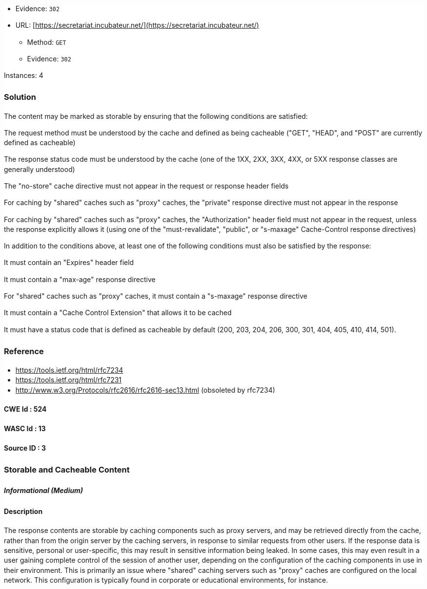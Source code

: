  * Evidence: `302`
  
  
  
  
* URL: [https://secretariat.incubateur.net/](https://secretariat.incubateur.net/)
  
  
  * Method: `GET`
  
  
  * Evidence: `302`
  
  
  
  
Instances: 4
  
### Solution
<p>The content may be marked as storable by ensuring that the following conditions are satisfied:</p><p>The request method must be understood by the cache and defined as being cacheable ("GET", "HEAD", and "POST" are currently defined as cacheable)</p><p>The response status code must be understood by the cache (one of the 1XX, 2XX, 3XX, 4XX, or 5XX response classes are generally understood)</p><p>The "no-store" cache directive must not appear in the request or response header fields</p><p>For caching by "shared" caches such as "proxy" caches, the "private" response directive must not appear in the response</p><p>For caching by "shared" caches such as "proxy" caches, the "Authorization" header field must not appear in the request, unless the response explicitly allows it (using one of the "must-revalidate", "public", or "s-maxage" Cache-Control response directives)</p><p>In addition to the conditions above, at least one of the following conditions must also be satisfied by the response:</p><p>It must contain an "Expires" header field</p><p>It must contain a "max-age" response directive</p><p>For "shared" caches such as "proxy" caches, it must contain a "s-maxage" response directive</p><p>It must contain a "Cache Control Extension" that allows it to be cached</p><p>It must have a status code that is defined as cacheable by default (200, 203, 204, 206, 300, 301, 404, 405, 410, 414, 501).   </p>
  
### Reference
* https://tools.ietf.org/html/rfc7234
* https://tools.ietf.org/html/rfc7231
* http://www.w3.org/Protocols/rfc2616/rfc2616-sec13.html (obsoleted by rfc7234)

  
#### CWE Id : 524
  
#### WASC Id : 13
  
#### Source ID : 3

  
  
  
  
### Storable and Cacheable Content
##### Informational (Medium)
  
  
  
  
#### Description
<p>The response contents are storable by caching components such as proxy servers, and may be retrieved directly from the cache, rather than from the origin server by the caching servers, in response to similar requests from other users.  If the response data is sensitive, personal or user-specific, this may result in sensitive information being leaked. In some cases, this may even result in a user gaining complete control of the session of another user, depending on the configuration of the caching components in use in their environment. This is primarily an issue where "shared" caching servers such as "proxy" caches are configured on the local network. This configuration is typically found in corporate or educational environments, for instance.</p>
  